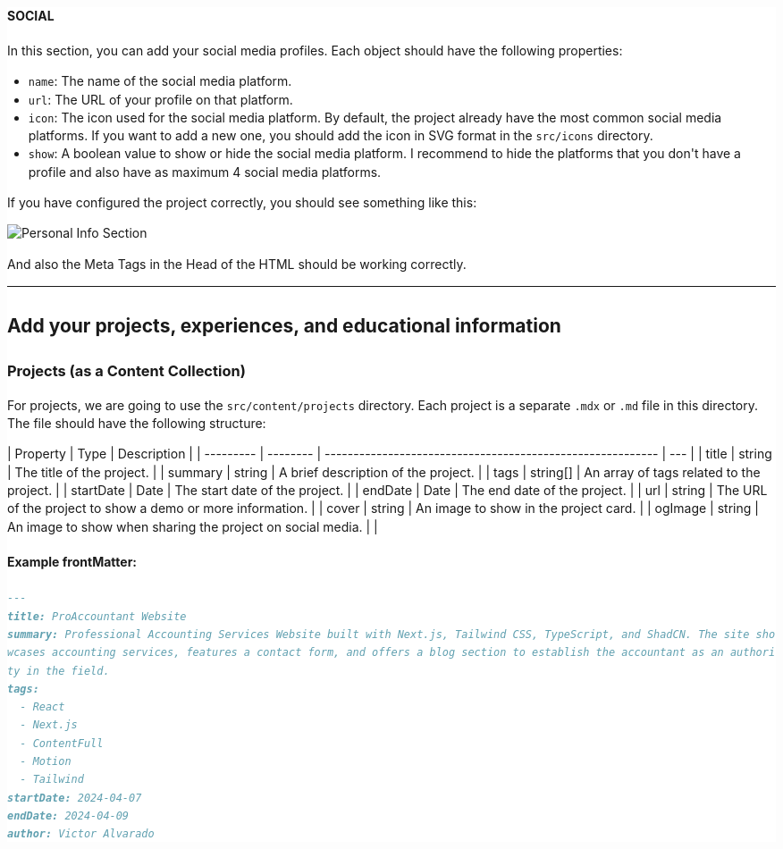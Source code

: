 
#### SOCIAL

In this section, you can add your social media profiles. Each object should have the following properties:

- `name`: The name of the social media platform.
- `url`: The URL of your profile on that platform.
- `icon`: The icon used for the social media platform. By default, the project already have the most common social media
  platforms. If you want to add a new one, you should add the icon in SVG format in the `src/icons` directory.
- `show`: A boolean value to show or hide the social media platform. I recommend to hide the platforms that you don't
  have a profile and also have as maximum 4 social media platforms.

If you have configured the project correctly, you should see something like this:

![Personal Info Section](https://firebasestorage.googleapis.com/v0/b/biography-fa3a3.appspot.com/o/Screenshot%202024-11-22%20at%2018.39.59.png?alt=media&token=444bf708-da0a-4e19-8104-d5d071d73c53)

And also the Meta Tags in the Head of the HTML should be working correctly.

---

## Add your projects, experiences, and educational information

### Projects (as a Content Collection)

For projects, we are going to use the `src/content/projects` directory. Each project is a separate `.mdx` or `.md` file in this
directory. The file should have the following structure:

| Property  | Type     | Description                                                |
| --------- | -------- | ---------------------------------------------------------- | --- |
| title     | string   | The title of the project.                                  |
| summary   | string   | A brief description of the project.                        |
| tags      | string[] | An array of tags related to the project.                   |
| startDate | Date     | The start date of the project.                             |
| endDate   | Date     | The end date of the project.                               |
| url       | string   | The URL of the project to show a demo or more information. |
| cover     | string   | An image to show in the project card.                      |
| ogImage   | string   | An image to show when sharing the project on social media. |     |

#### Example frontMatter:

```md
---
title: ProAccountant Website
summary: Professional Accounting Services Website built with Next.js, Tailwind CSS, TypeScript, and ShadCN. The site showcases accounting services, features a contact form, and offers a blog section to establish the accountant as an authority in the field.
tags:
  - React
  - Next.js
  - ContentFull
  - Motion
  - Tailwind
startDate: 2024-04-07
endDate: 2024-04-09
author: Victor Alvarado
```